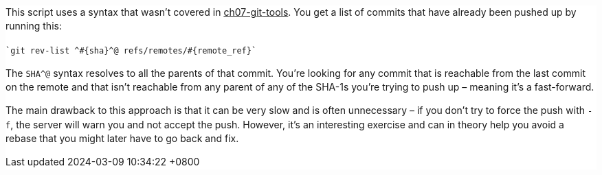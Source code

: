 This script uses a syntax that wasn’t covered in
[ch07-git-tools](ch07-git-tools.md#revision_selection). You get
a list of commits that have already been pushed up by running this:

```shell
`git rev-list ^#{sha}^@ refs/remotes/#{remote_ref}`
```

The `SHA^@` syntax resolves to all the parents of that commit. You’re
looking for any commit that is reachable from the last commit on the
remote and that isn’t reachable from any parent of any of the SHA-1s
you’re trying to push up – meaning it’s a fast-forward.

The main drawback to this approach is that it can be very slow and is
often unnecessary – if you don’t try to force the push with `-f`, the
server will warn you and not accept the push. However, it’s an
interesting exercise and can in theory help you avoid a rebase that you
might later have to go back and fix.

Last updated 2024-03-09 10:34:22 +0800
